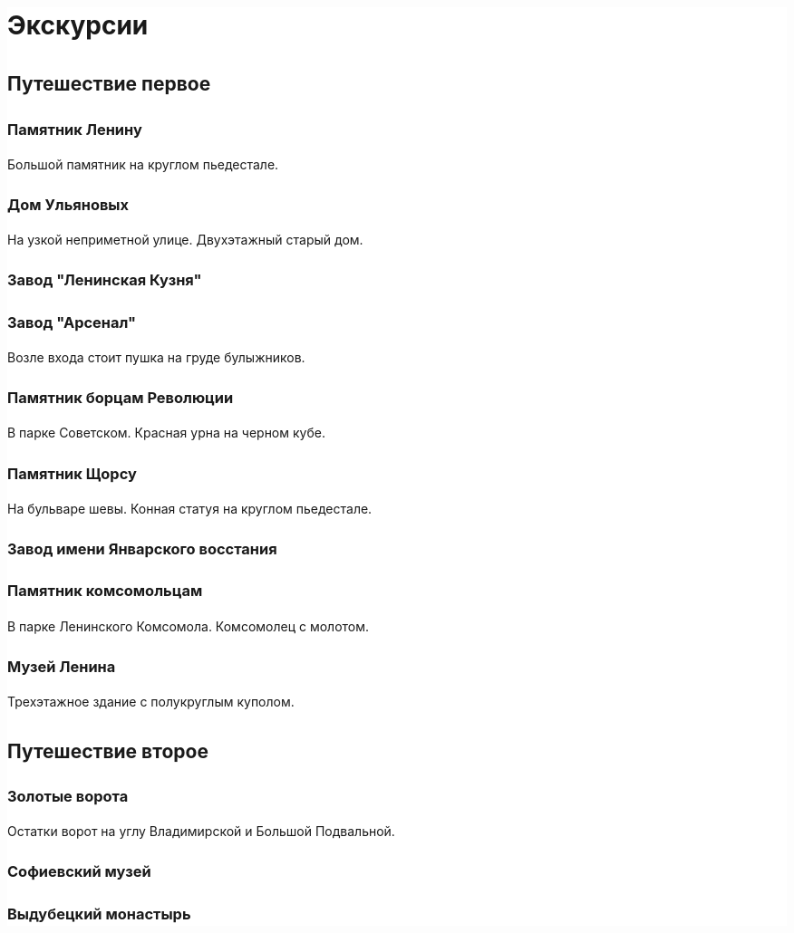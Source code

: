# Экскурсии

## Путешествие первое

### Памятник Ленину

Большой памятник на круглом пьедестале.

### Дом Ульяновых

На узкой неприметной улице.
Двухэтажный старый дом.

### Завод "Ленинская Кузня"

### Завод "Арсенал"

Возле входа стоит пушка на груде булыжников.

### Памятник борцам Революции

В парке Советском.
Красная урна на черном кубе.

### Памятник Щорсу

На бульваре шевы.
Конная статуя на круглом пьедестале.

### Завод имени Январского восстания

### Памятник комсомольцам

В парке Ленинского Комсомола.
Комсомолец с молотом.

### Музей Ленина

Трехэтажное здание с полукруглым куполом.

## Путешествие второе

### Золотые ворота

Остатки ворот на углу Владимирской и Большой Подвальной.

### Софиевский музей

### Выдубецкий монастырь
